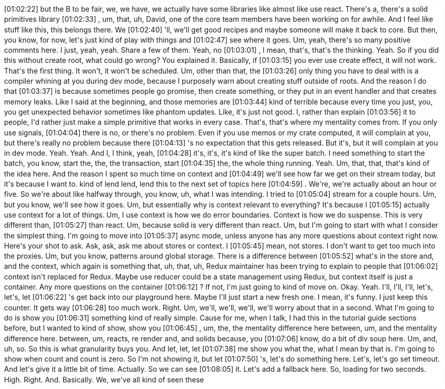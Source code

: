 [01:02:22]  but the B to be fair, we, we have, we actually have some libraries like almost like use react. There's a, there's a solid primitives library
[01:02:33] , um, that, uh, David, one of the core team members have been working on for awhile. And I feel like stuff like this, this belongs there. We
[01:02:40] 'll, we'll get good recipes and maybe someone will make it back to core. But then, you know, for now, let's just kind of play with things and
[01:02:47]  see where it goes. Um, yeah, there's so many positive comments here. I just, yeah, yeah. Share a few of them. Yeah, no
[01:03:01] , I mean, that's, that's the thinking. Yeah. So if you did this without create root, what could go wrong? You explained it. Basically, if
[01:03:15]  you ever use create effect, it will not work. That's the first thing. It won't, it won't be scheduled. Um, other than that, the
[01:03:26]  only thing you have to deal with is a compiler whining at you during dev mode, because I purposely warn about creating stuff outside of roots. And the reason I do that
[01:03:37]  is because sometimes people go promise, then create something, or they put in an event handler and that creates memory leaks. Like I said at the beginning, and those memories are
[01:03:44]  kind of terrible because every time you just, you, you get unexpected behavior sometimes like phantom updates. Like, it's just not good. I, rather than explain
[01:03:56]  it to people, I'd rather just make a simple primitive that works in every case. That's, that's where my mentality comes from. If you only use signals,
[01:04:04]  there is no, or there's no problem. Even if you use memos or my crate computed, it will complain at you, but there's really no problem because there
[01:04:13] 's no expectation that this gets released. But it's, but it will complain at you in dev mode. Yeah. Yeah. And I, I think, yeah,
[01:04:28]  it's, it's, it's kind of like the super batch. I need something to start the batch, you know, start the, the, the transaction, start
[01:04:35]  the, the whole thing running. Yeah. Um, that, that, that's kind of the idea here. And the reason I spent so much time on context and
[01:04:49]  we'll see how far we get on their stream today, but it's because I want to. kind of lend lend, lend this to the next set of topics here
[01:04:59] . We're, we're actually about an hour or five. So we're about like halfway through, you know, uh, what I was intending. I tried to
[01:05:04]  stream for a couple hours. Um, but you know, we'll see how it goes. Um, but essentially why is context relevant to everything? It's because I
[01:05:15]  actually use context for a lot of things. Um, I use context is how we do error boundaries. Context is how we do suspense. This is very different than,
[01:05:27]  than react. Um, because solid is very different than react. Um, but I'm going to start with what I consider the simplest thing. I'm going to move into
[01:05:37]  async mode, unless anyone has any more questions about context right now. Here's your shot to ask. Ask, ask, ask me about stores or context. I
[01:05:45]  mean, not stores. I don't want to get too much into the proxies. Um, but you know, patterns around global storage. There is a difference between
[01:05:52]  what's in the store and, and the context, which again is something that, uh, that, uh, Redux maintainer has been trying to explain to people that
[01:06:02]  context isn't replaced for Redux. Maybe use reducer could be a state management using Redux, but context itself is just a container. Any more questions on the container
[01:06:12] ? If not, I'm just going to kind of move on. Okay. Yeah. I'll, I'll, I'll, let's, let's, let
[01:06:22] 's get back into our playground here. Maybe I'll just start a new fresh one. I mean, it's funny. I just keep this counter. It gets way
[01:06:28]  too much work. Right. Um, we'll, we'll, we'll, we'll worry about that in a second. What I'm going to do is show you
[01:06:31]  something kind of really simple. Cause for me, when I talk, I had this in the tutorial guide sections before, but I wanted to kind of show, show you
[01:06:45] , um, the, the mentality difference here between, um, and the mentality difference here. between, um, reacts, re render and, and solids because, you
[01:07:06]  know, do a bit of div soup here. Um, and, uh, so. So this is what granularity buys you. And let, let, let
[01:07:38]  me show you what the, what I mean by that is. I'm going to show when count and count is zero. So I'm not showing it, but let
[01:07:50] 's, let's do something here. Let's, let's go set timeout. And let's give it a little bit of time. Actually. So we can see
[01:08:05]  it. Let's add a fallback here. So, loading for two seconds. High. Right. And. Basically. We, we've all kind of seen these